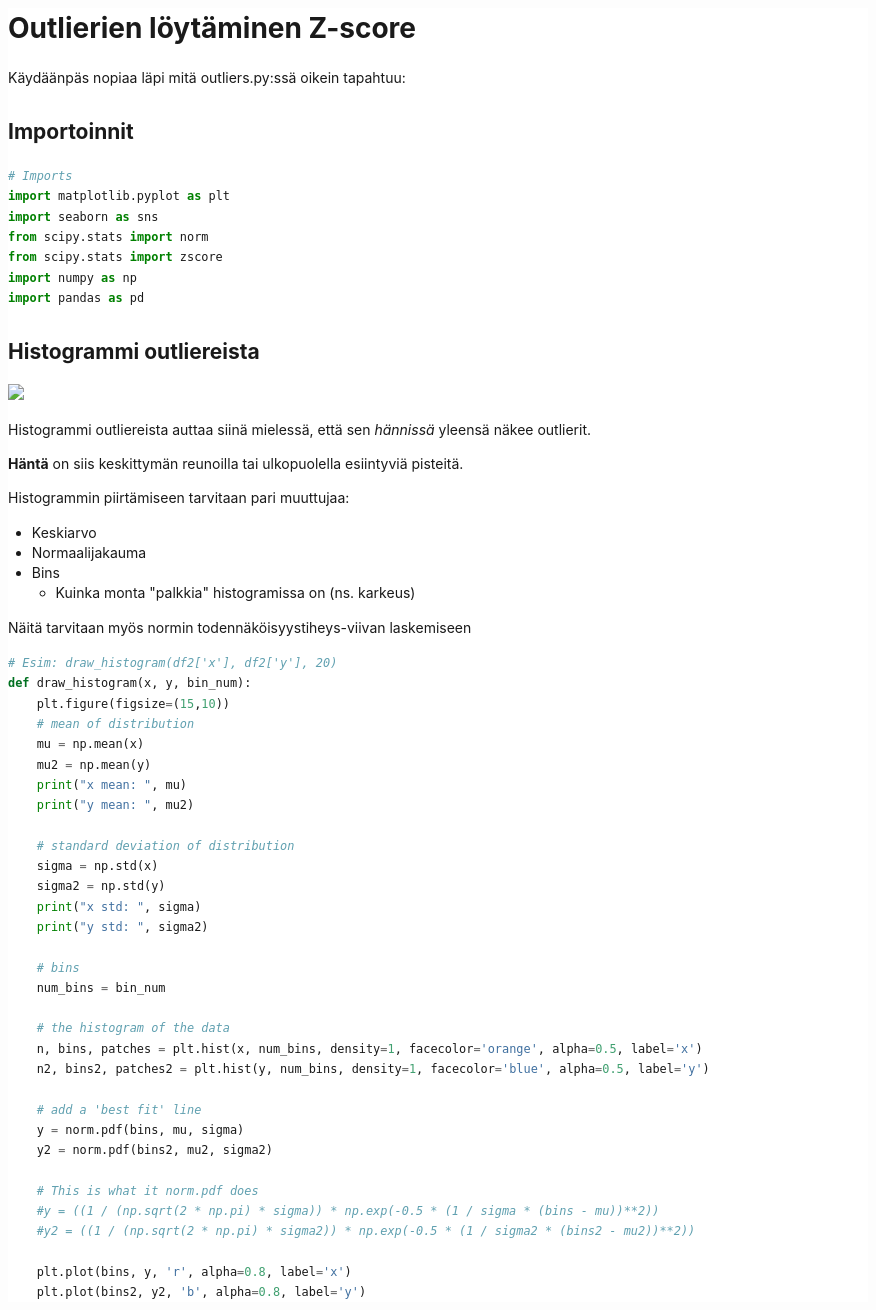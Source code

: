 
# Outlierien löytäminen Z-score
Käydäänpäs nopiaa läpi mitä outliers.py:ssä oikein tapahtuu:

## Importoinnit
```python
# Imports
import matplotlib.pyplot as plt
import seaborn as sns
from scipy.stats import norm
from scipy.stats import zscore
import numpy as np
import pandas as pd
```

## Histogrammi outliereista

![](https://gitlab.dclabra.fi/wiki/uploads/upload_d481b4c4002862e73fffcea2065a20a3.png)

Histogrammi outliereista auttaa siinä mielessä, että sen *hännissä* yleensä näkee outlierit.

**Häntä** on siis keskittymän reunoilla tai ulkopuolella esiintyviä pisteitä.

Histogrammin piirtämiseen tarvitaan pari muuttujaa:
- Keskiarvo
- Normaalijakauma
- Bins
    - Kuinka monta "palkkia" histogramissa on (ns. karkeus)

Näitä tarvitaan myös normin todennäköisyystiheys-viivan laskemiseen
```python
# Esim: draw_histogram(df2['x'], df2['y'], 20)
def draw_histogram(x, y, bin_num):
    plt.figure(figsize=(15,10))
    # mean of distribution
    mu = np.mean(x)
    mu2 = np.mean(y)
    print("x mean: ", mu)
    print("y mean: ", mu2)

    # standard deviation of distribution
    sigma = np.std(x)
    sigma2 = np.std(y)
    print("x std: ", sigma)
    print("y std: ", sigma2)

    # bins
    num_bins = bin_num

    # the histogram of the data
    n, bins, patches = plt.hist(x, num_bins, density=1, facecolor='orange', alpha=0.5, label='x')
    n2, bins2, patches2 = plt.hist(y, num_bins, density=1, facecolor='blue', alpha=0.5, label='y')

    # add a 'best fit' line
    y = norm.pdf(bins, mu, sigma)
    y2 = norm.pdf(bins2, mu2, sigma2)

    # This is what it norm.pdf does
    #y = ((1 / (np.sqrt(2 * np.pi) * sigma)) * np.exp(-0.5 * (1 / sigma * (bins - mu))**2))
    #y2 = ((1 / (np.sqrt(2 * np.pi) * sigma2)) * np.exp(-0.5 * (1 / sigma2 * (bins2 - mu2))**2))

    plt.plot(bins, y, 'r', alpha=0.8, label='x')
    plt.plot(bins2, y2, 'b', alpha=0.8, label='y')
```